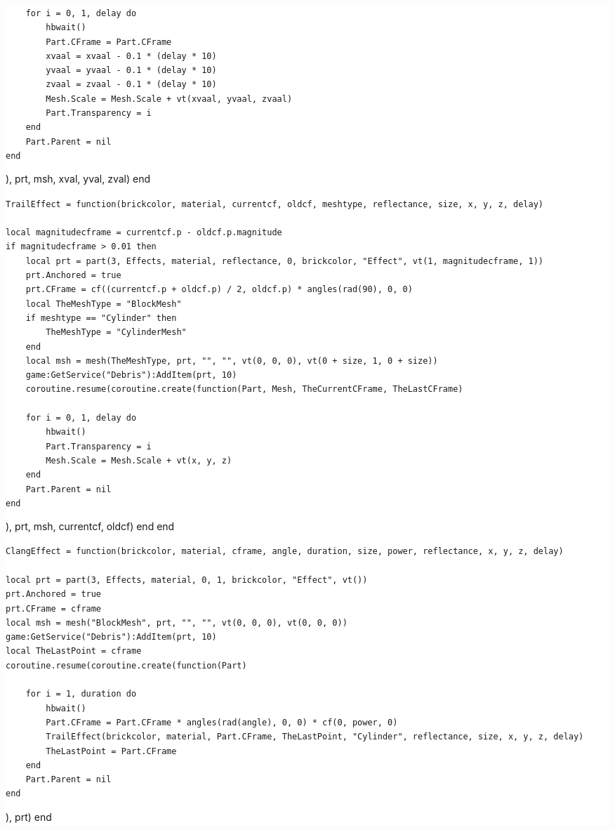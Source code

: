 		for i = 0, 1, delay do
			hbwait()
			Part.CFrame = Part.CFrame
			xvaal = xvaal - 0.1 * (delay * 10)
			yvaal = yvaal - 0.1 * (delay * 10)
			zvaal = zvaal - 0.1 * (delay * 10)
			Mesh.Scale = Mesh.Scale + vt(xvaal, yvaal, zvaal)
			Part.Transparency = i
		end
		Part.Parent = nil
	end
), prt, msh, xval, yval, zval)
end

	TrailEffect = function(brickcolor, material, currentcf, oldcf, meshtype, reflectance, size, x, y, z, delay)
	
	local magnitudecframe = currentcf.p - oldcf.p.magnitude
	if magnitudecframe > 0.01 then
		local prt = part(3, Effects, material, reflectance, 0, brickcolor, "Effect", vt(1, magnitudecframe, 1))
		prt.Anchored = true
		prt.CFrame = cf((currentcf.p + oldcf.p) / 2, oldcf.p) * angles(rad(90), 0, 0)
		local TheMeshType = "BlockMesh"
		if meshtype == "Cylinder" then
			TheMeshType = "CylinderMesh"
		end
		local msh = mesh(TheMeshType, prt, "", "", vt(0, 0, 0), vt(0 + size, 1, 0 + size))
		game:GetService("Debris"):AddItem(prt, 10)
		coroutine.resume(coroutine.create(function(Part, Mesh, TheCurrentCFrame, TheLastCFrame)
		
		for i = 0, 1, delay do
			hbwait()
			Part.Transparency = i
			Mesh.Scale = Mesh.Scale + vt(x, y, z)
		end
		Part.Parent = nil
	end
), prt, msh, currentcf, oldcf)
	end
end

	ClangEffect = function(brickcolor, material, cframe, angle, duration, size, power, reflectance, x, y, z, delay)
	
	local prt = part(3, Effects, material, 0, 1, brickcolor, "Effect", vt())
	prt.Anchored = true
	prt.CFrame = cframe
	local msh = mesh("BlockMesh", prt, "", "", vt(0, 0, 0), vt(0, 0, 0))
	game:GetService("Debris"):AddItem(prt, 10)
	local TheLastPoint = cframe
	coroutine.resume(coroutine.create(function(Part)
		
		for i = 1, duration do
			hbwait()
			Part.CFrame = Part.CFrame * angles(rad(angle), 0, 0) * cf(0, power, 0)
			TrailEffect(brickcolor, material, Part.CFrame, TheLastPoint, "Cylinder", reflectance, size, x, y, z, delay)
			TheLastPoint = Part.CFrame
		end
		Part.Parent = nil
	end
), prt)
end
